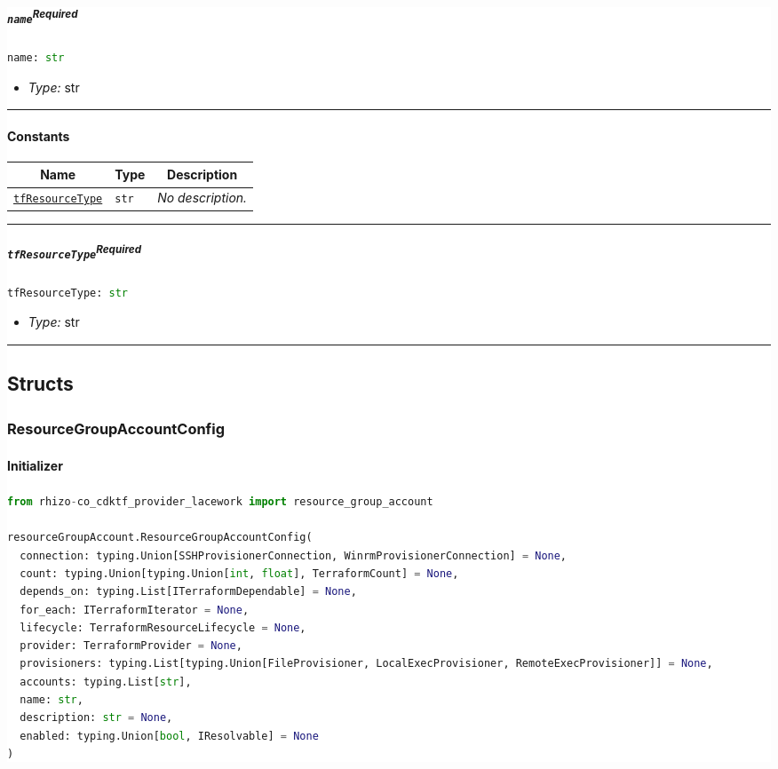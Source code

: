 ##### `name`<sup>Required</sup> <a name="name" id="rhizo-co-terraform-provider-lacework.resourceGroupAccount.ResourceGroupAccount.property.name"></a>

```python
name: str
```

- *Type:* str

---

#### Constants <a name="Constants" id="Constants"></a>

| **Name** | **Type** | **Description** |
| --- | --- | --- |
| <code><a href="#rhizo-co-terraform-provider-lacework.resourceGroupAccount.ResourceGroupAccount.property.tfResourceType">tfResourceType</a></code> | <code>str</code> | *No description.* |

---

##### `tfResourceType`<sup>Required</sup> <a name="tfResourceType" id="rhizo-co-terraform-provider-lacework.resourceGroupAccount.ResourceGroupAccount.property.tfResourceType"></a>

```python
tfResourceType: str
```

- *Type:* str

---

## Structs <a name="Structs" id="Structs"></a>

### ResourceGroupAccountConfig <a name="ResourceGroupAccountConfig" id="rhizo-co-terraform-provider-lacework.resourceGroupAccount.ResourceGroupAccountConfig"></a>

#### Initializer <a name="Initializer" id="rhizo-co-terraform-provider-lacework.resourceGroupAccount.ResourceGroupAccountConfig.Initializer"></a>

```python
from rhizo-co_cdktf_provider_lacework import resource_group_account

resourceGroupAccount.ResourceGroupAccountConfig(
  connection: typing.Union[SSHProvisionerConnection, WinrmProvisionerConnection] = None,
  count: typing.Union[typing.Union[int, float], TerraformCount] = None,
  depends_on: typing.List[ITerraformDependable] = None,
  for_each: ITerraformIterator = None,
  lifecycle: TerraformResourceLifecycle = None,
  provider: TerraformProvider = None,
  provisioners: typing.List[typing.Union[FileProvisioner, LocalExecProvisioner, RemoteExecProvisioner]] = None,
  accounts: typing.List[str],
  name: str,
  description: str = None,
  enabled: typing.Union[bool, IResolvable] = None
)
```
